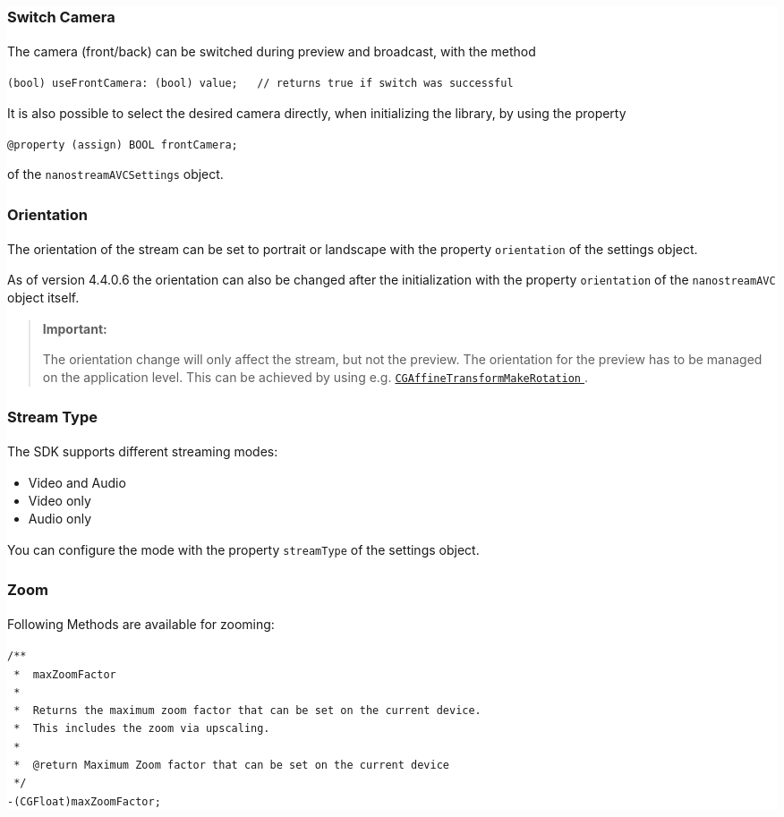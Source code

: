### Switch Camera

The camera (front/back) can be switched during preview and broadcast, with the method

`(bool) useFrontCamera: (bool) value;   // returns true if switch was successful`

It is also possible to select the desired camera directly, when initializing the library, by using the property

```objc
@property (assign) BOOL frontCamera;
```

of the ```nanostreamAVCSettings``` object.



### Orientation

The orientation of the stream can be set to portrait or landscape with the property ```orientation``` of the settings object.

As of version 4.4.0.6 the orientation can also be changed after the initialization with the property ```orientation``` of the `nanostreamAVC` object itself.

> **Important:** 
>
> The orientation change will only affect the stream, but not the preview. The orientation for the preview has to be managed on the application level. This can be achieved by using e.g. [```CGAffineTransformMakeRotation``` ](https://developer.apple.com/documentation/coregraphics/cgaffinetransform).



### Stream Type

The SDK supports different streaming modes:

* Video and Audio
* Video only
* Audio only

You can configure the mode with the property ```streamType``` of the settings object.



### Zoom

Following Methods are available for zooming:

```objc
/**
 *  maxZoomFactor
 *
 *  Returns the maximum zoom factor that can be set on the current device.
 *  This includes the zoom via upscaling.
 *
 *  @return Maximum Zoom factor that can be set on the current device
 */
-(CGFloat)maxZoomFactor;
```
